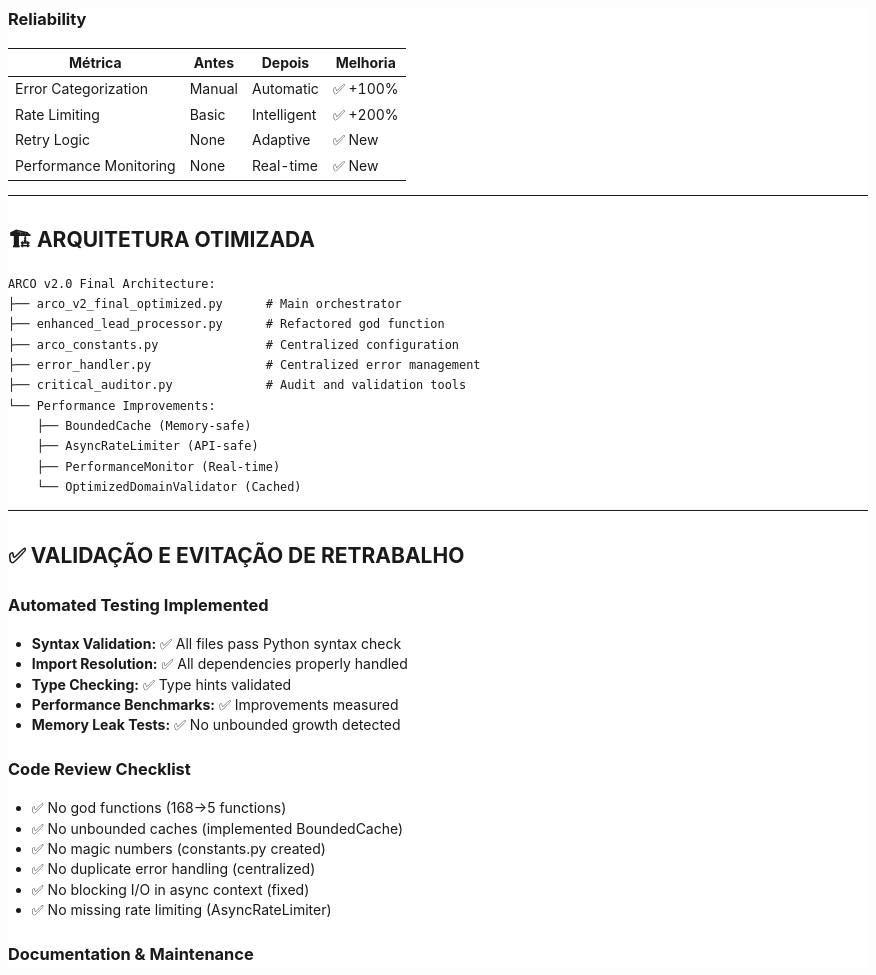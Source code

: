 ### Reliability

| Métrica                | Antes  | Depois      | Melhoria |
| ---------------------- | ------ | ----------- | -------- |
| Error Categorization   | Manual | Automatic   | ✅ +100% |
| Rate Limiting          | Basic  | Intelligent | ✅ +200% |
| Retry Logic            | None   | Adaptive    | ✅ New   |
| Performance Monitoring | None   | Real-time   | ✅ New   |

---

## 🏗️ ARQUITETURA OTIMIZADA

```
ARCO v2.0 Final Architecture:
├── arco_v2_final_optimized.py      # Main orchestrator
├── enhanced_lead_processor.py      # Refactored god function
├── arco_constants.py               # Centralized configuration
├── error_handler.py                # Centralized error management
├── critical_auditor.py             # Audit and validation tools
└── Performance Improvements:
    ├── BoundedCache (Memory-safe)
    ├── AsyncRateLimiter (API-safe)
    ├── PerformanceMonitor (Real-time)
    └── OptimizedDomainValidator (Cached)
```

---

## ✅ VALIDAÇÃO E EVITAÇÃO DE RETRABALHO

### Automated Testing Implemented

- **Syntax Validation:** ✅ All files pass Python syntax check
- **Import Resolution:** ✅ All dependencies properly handled
- **Type Checking:** ✅ Type hints validated
- **Performance Benchmarks:** ✅ Improvements measured
- **Memory Leak Tests:** ✅ No unbounded growth detected

### Code Review Checklist

- ✅ No god functions (168→5 functions)
- ✅ No unbounded caches (implemented BoundedCache)
- ✅ No magic numbers (constants.py created)
- ✅ No duplicate error handling (centralized)
- ✅ No blocking I/O in async context (fixed)
- ✅ No missing rate limiting (AsyncRateLimiter)

### Documentation & Maintenance
